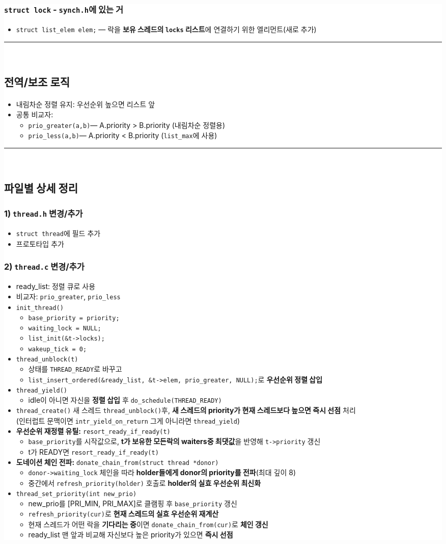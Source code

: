 ### `struct lock` - `synch.h`에 있는 거

- `struct list_elem elem;` — 락을 **보유 스레드의 `locks` 리스트**에 연결하기 위한 엘리먼트(새로 추가)

___

<br>

## 전역/보조 로직

- 내림차순 정렬 유지: 우선순위 높으면 리스트 앞
- 공통 비교자:
    - `prio_greater(a,b)`— A.priority > B.priority (내림차순 정렬용)
    - `prio_less(a,b)`— A.priority < B.priority (`list_max`에 사용)
    
___

<br>

## 파일별 상세 정리

### 1) `thread.h` 변경/추가

- `struct thread`에 필드 추가
- 프로토타입 추가

### 2) `thread.c` 변경/추가

- ready_list: 정렬 큐로 사용
- 비교자: `prio_greater`, `prio_less`
- `init_thread()`
    - `base_priority = priority;`
    - `waiting_lock = NULL;`
    - `list_init(&t->locks);`
    - `wakeup_tick = 0;`
- `thread_unblock(t)`
    - 상태를 `THREAD_READY`로 바꾸고
    - `list_insert_ordered(&ready_list, &t->elem, prio_greater, NULL);`로 **우선순위 정렬 삽입**
- `thread_yield()`
    - idle이 아니면 자신을 **정렬 삽입** 후 `do_schedule(THREAD_READY)`
- `thread_create()`
    새 스레드 `thread_unblock()`후, **새 스레드의 priority가 현재 스레드보다 높으면 즉시 선점** 처리<br>
    (인터럽트 문맥이면 `intr_yield_on_return` 그게 아니라면 `thread_yield`)
- **우선순위 재정렬 유틸:** `resort_ready_if_ready(t)`
    - `base_priority`를 시작값으로, **t가 보유한 모든락의 waiters중 최댓값**을 반영해 `t->priority` 갱신
    - t가 READY면 `resort_ready_if_ready(t)`
- **도네이션 체인 전파:** `donate_chain_from(struct thread *donor)`
    - `donor->waiting_lock` 체인을 따라 **holder들에게 donor의 priority를 전파**(최대 깊이 8)
    - 중간에서 `refresh_priority(holder)` 호출로 **holder의 실효 우선순위 최신화**
- `thread_set_priority(int new_prio)`
    - new_prio를 [PRI_MIN, PRI_MAX]로 클램핑 후 `base_priority` 갱신
    - `refresh_priority(cur)`로 **현재 스레드의 실효 우선순위 재계산**
    - 현재 스레드가 어떤 락을 **기다리는 중**이면 `donate_chain_from(cur)`로 **체인 갱신**
    - ready_list 맨 앞과 비교해 자신보다 높은 priority가 있으면 **즉시 선점**

